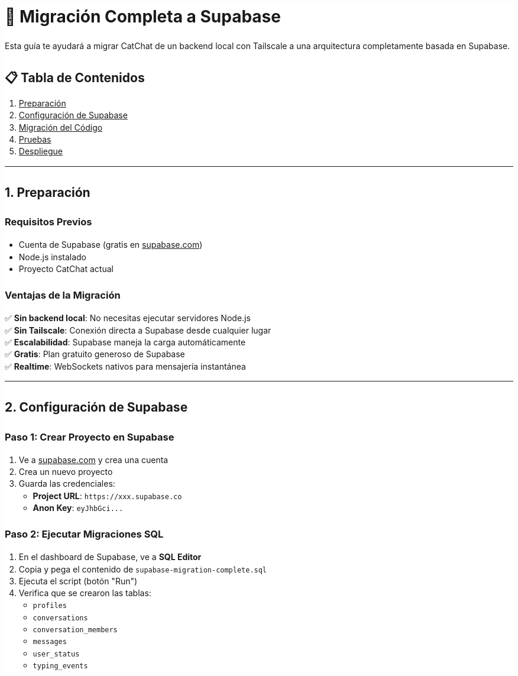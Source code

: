 # 🚀 Migración Completa a Supabase

Esta guía te ayudará a migrar CatChat de un backend local con Tailscale a una arquitectura completamente basada en Supabase.

## 📋 Tabla de Contenidos

1. [Preparación](#preparación)
2. [Configuración de Supabase](#configuración-de-supabase)
3. [Migración del Código](#migración-del-código)
4. [Pruebas](#pruebas)
5. [Despliegue](#despliegue)

---

## 1. Preparación

### Requisitos Previos

- Cuenta de Supabase (gratis en [supabase.com](https://supabase.com))
- Node.js instalado
- Proyecto CatChat actual

### Ventajas de la Migración

✅ **Sin backend local**: No necesitas ejecutar servidores Node.js  
✅ **Sin Tailscale**: Conexión directa a Supabase desde cualquier lugar  
✅ **Escalabilidad**: Supabase maneja la carga automáticamente  
✅ **Gratis**: Plan gratuito generoso de Supabase  
✅ **Realtime**: WebSockets nativos para mensajería instantánea  

---

## 2. Configuración de Supabase

### Paso 1: Crear Proyecto en Supabase

1. Ve a [supabase.com](https://supabase.com) y crea una cuenta
2. Crea un nuevo proyecto
3. Guarda las credenciales:
   - **Project URL**: `https://xxx.supabase.co`
   - **Anon Key**: `eyJhbGci...`

### Paso 2: Ejecutar Migraciones SQL

1. En el dashboard de Supabase, ve a **SQL Editor**
2. Copia y pega el contenido de `supabase-migration-complete.sql`
3. Ejecuta el script (botón "Run")
4. Verifica que se crearon las tablas:
   - `profiles`
   - `conversations`
   - `conversation_members`
   - `messages`
   - `user_status`
   - `typing_events`
